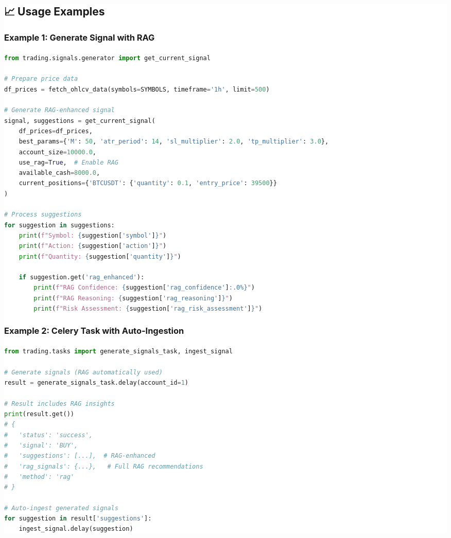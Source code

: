 ## 📈 Usage Examples

### Example 1: Generate Signal with RAG

```python
from trading.signals.generator import get_current_signal

# Prepare price data
df_prices = fetch_ohlcv_data(symbols=SYMBOLS, timeframe='1h', limit=500)

# Generate RAG-enhanced signal
signal, suggestions = get_current_signal(
    df_prices=df_prices,
    best_params={'M': 50, 'atr_period': 14, 'sl_multiplier': 2.0, 'tp_multiplier': 3.0},
    account_size=10000.0,
    use_rag=True,  # Enable RAG
    available_cash=8000.0,
    current_positions={'BTCUSDT': {'quantity': 0.1, 'entry_price': 39500}}
)

# Process suggestions
for suggestion in suggestions:
    print(f"Symbol: {suggestion['symbol']}")
    print(f"Action: {suggestion['action']}")
    print(f"Quantity: {suggestion['quantity']}")
    
    if suggestion.get('rag_enhanced'):
        print(f"RAG Confidence: {suggestion['rag_confidence']:.0%}")
        print(f"RAG Reasoning: {suggestion['rag_reasoning']}")
        print(f"Risk Assessment: {suggestion['rag_risk_assessment']}")
```

### Example 2: Celery Task with Auto-Ingestion

```python
from trading.tasks import generate_signals_task, ingest_signal

# Generate signals (RAG automatically used)
result = generate_signals_task.delay(account_id=1)

# Result includes RAG insights
print(result.get())
# {
#   'status': 'success',
#   'signal': 'BUY',
#   'suggestions': [...],  # RAG-enhanced
#   'rag_signals': {...},   # Full RAG recommendations
#   'method': 'rag'
# }

# Auto-ingest generated signals
for suggestion in result['suggestions']:
    ingest_signal.delay(suggestion)
```
